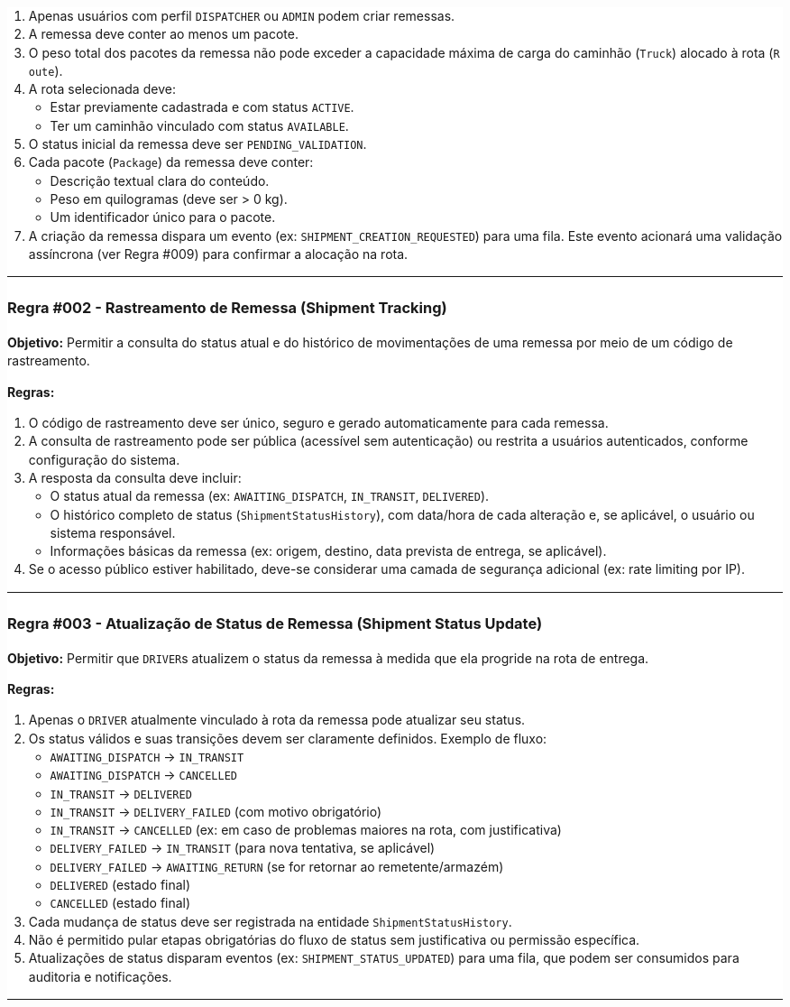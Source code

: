 1.  Apenas usuários com perfil `DISPATCHER` ou `ADMIN` podem criar remessas.
2.  A remessa deve conter ao menos um pacote.
3.  O peso total dos pacotes da remessa não pode exceder a capacidade máxima de carga do caminhão (`Truck`) alocado à rota (`Route`).
4.  A rota selecionada deve:
    - Estar previamente cadastrada e com status `ACTIVE`.
    - Ter um caminhão vinculado com status `AVAILABLE`.
5.  O status inicial da remessa deve ser `PENDING_VALIDATION`.
6.  Cada pacote (`Package`) da remessa deve conter:
    - Descrição textual clara do conteúdo.
    - Peso em quilogramas (deve ser > 0 kg).
    - Um identificador único para o pacote.
7.  A criação da remessa dispara um evento (ex: `SHIPMENT_CREATION_REQUESTED`) para uma fila. Este evento acionará uma validação assíncrona (ver Regra #009) para confirmar a alocação na rota.

---

### Regra #002 - Rastreamento de Remessa (Shipment Tracking)

**Objetivo:** Permitir a consulta do status atual e do histórico de movimentações de uma remessa por meio de um código de rastreamento.

**Regras:**

1.  O código de rastreamento deve ser único, seguro e gerado automaticamente para cada remessa.
2.  A consulta de rastreamento pode ser pública (acessível sem autenticação) ou restrita a usuários autenticados, conforme configuração do sistema.
3.  A resposta da consulta deve incluir:
    - O status atual da remessa (ex: `AWAITING_DISPATCH`, `IN_TRANSIT`, `DELIVERED`).
    - O histórico completo de status (`ShipmentStatusHistory`), com data/hora de cada alteração e, se aplicável, o usuário ou sistema responsável.
    - Informações básicas da remessa (ex: origem, destino, data prevista de entrega, se aplicável).
4.  Se o acesso público estiver habilitado, deve-se considerar uma camada de segurança adicional (ex: rate limiting por IP).

---

### Regra #003 - Atualização de Status de Remessa (Shipment Status Update)

**Objetivo:** Permitir que `DRIVER`s atualizem o status da remessa à medida que ela progride na rota de entrega.

**Regras:**

1.  Apenas o `DRIVER` atualmente vinculado à rota da remessa pode atualizar seu status.
2.  Os status válidos e suas transições devem ser claramente definidos. Exemplo de fluxo:
    - `AWAITING_DISPATCH` -> `IN_TRANSIT`
    - `AWAITING_DISPATCH` -> `CANCELLED`
    - `IN_TRANSIT` -> `DELIVERED`
    - `IN_TRANSIT` -> `DELIVERY_FAILED` (com motivo obrigatório)
    - `IN_TRANSIT` -> `CANCELLED` (ex: em caso de problemas maiores na rota, com justificativa)
    - `DELIVERY_FAILED` -> `IN_TRANSIT` (para nova tentativa, se aplicável)
    - `DELIVERY_FAILED` -> `AWAITING_RETURN` (se for retornar ao remetente/armazém)
    - `DELIVERED` (estado final)
    - `CANCELLED` (estado final)
3.  Cada mudança de status deve ser registrada na entidade `ShipmentStatusHistory`.
4.  Não é permitido pular etapas obrigatórias do fluxo de status sem justificativa ou permissão específica.
5.  Atualizações de status disparam eventos (ex: `SHIPMENT_STATUS_UPDATED`) para uma fila, que podem ser consumidos para auditoria e notificações.

---